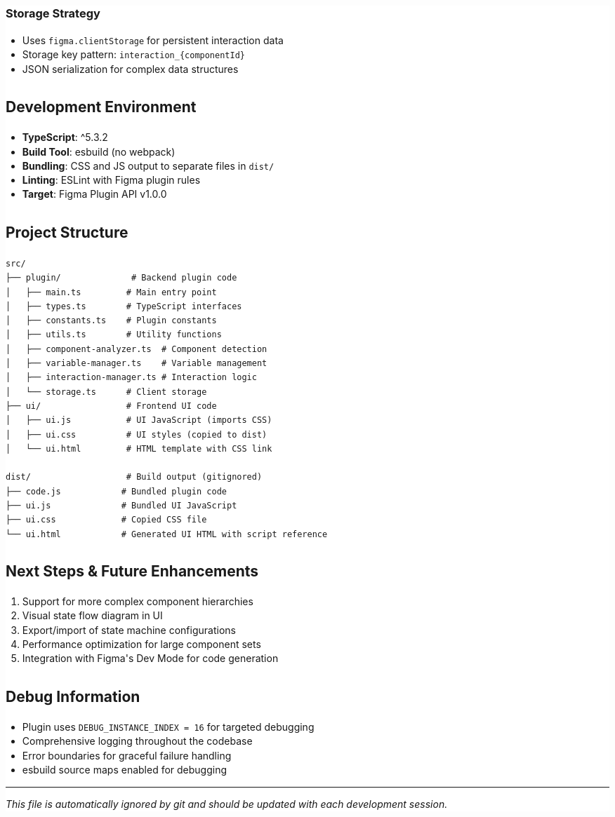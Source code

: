 ### Storage Strategy
- Uses `figma.clientStorage` for persistent interaction data
- Storage key pattern: `interaction_{componentId}`
- JSON serialization for complex data structures

## Development Environment
- **TypeScript**: ^5.3.2
- **Build Tool**: esbuild (no webpack)
- **Bundling**: CSS and JS output to separate files in `dist/`
- **Linting**: ESLint with Figma plugin rules
- **Target**: Figma Plugin API v1.0.0



## Project Structure

```
src/
├── plugin/              # Backend plugin code
│   ├── main.ts         # Main entry point
│   ├── types.ts        # TypeScript interfaces
│   ├── constants.ts    # Plugin constants
│   ├── utils.ts        # Utility functions
│   ├── component-analyzer.ts  # Component detection
│   ├── variable-manager.ts    # Variable management
│   ├── interaction-manager.ts # Interaction logic
│   └── storage.ts      # Client storage
├── ui/                 # Frontend UI code
│   ├── ui.js           # UI JavaScript (imports CSS)
│   ├── ui.css          # UI styles (copied to dist)
│   └── ui.html         # HTML template with CSS link

dist/                   # Build output (gitignored)
├── code.js            # Bundled plugin code
├── ui.js              # Bundled UI JavaScript
├── ui.css             # Copied CSS file
└── ui.html            # Generated UI HTML with script reference
```

## Next Steps & Future Enhancements
1. Support for more complex component hierarchies
2. Visual state flow diagram in UI
3. Export/import of state machine configurations
4. Performance optimization for large component sets
5. Integration with Figma's Dev Mode for code generation

## Debug Information
- Plugin uses `DEBUG_INSTANCE_INDEX = 16` for targeted debugging
- Comprehensive logging throughout the codebase
- Error boundaries for graceful failure handling
- esbuild source maps enabled for debugging

---
*This file is automatically ignored by git and should be updated with each development session.* 